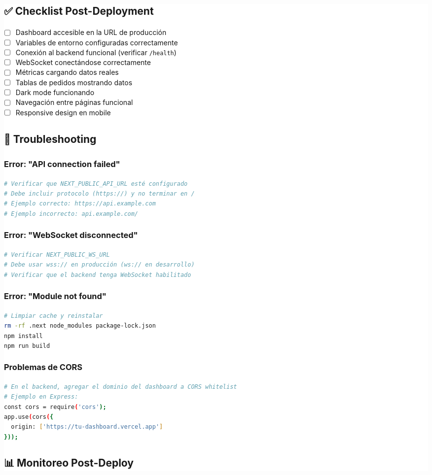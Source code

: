 ## ✅ Checklist Post-Deployment

- [ ] Dashboard accesible en la URL de producción
- [ ] Variables de entorno configuradas correctamente
- [ ] Conexión al backend funcional (verificar `/health`)
- [ ] WebSocket conectándose correctamente
- [ ] Métricas cargando datos reales
- [ ] Tablas de pedidos mostrando datos
- [ ] Dark mode funcionando
- [ ] Navegación entre páginas funcional
- [ ] Responsive design en mobile

## 🐛 Troubleshooting

### Error: "API connection failed"

```bash
# Verificar que NEXT_PUBLIC_API_URL esté configurado
# Debe incluir protocolo (https://) y no terminar en /
# Ejemplo correcto: https://api.example.com
# Ejemplo incorrecto: api.example.com/
```

### Error: "WebSocket disconnected"

```bash
# Verificar NEXT_PUBLIC_WS_URL
# Debe usar wss:// en producción (ws:// en desarrollo)
# Verificar que el backend tenga WebSocket habilitado
```

### Error: "Module not found"

```bash
# Limpiar cache y reinstalar
rm -rf .next node_modules package-lock.json
npm install
npm run build
```

### Problemas de CORS

```bash
# En el backend, agregar el dominio del dashboard a CORS whitelist
# Ejemplo en Express:
const cors = require('cors');
app.use(cors({
  origin: ['https://tu-dashboard.vercel.app']
}));
```

## 📊 Monitoreo Post-Deploy
